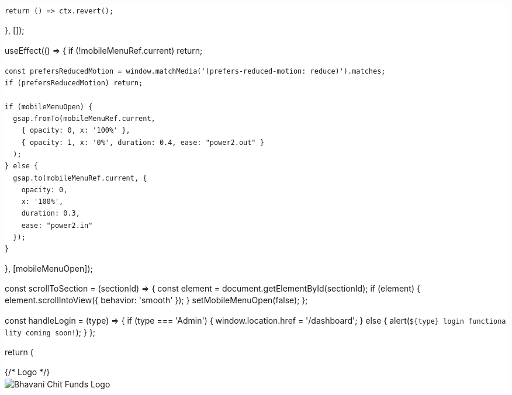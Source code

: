     return () => ctx.revert();
  }, []);

  useEffect(() => {
    if (!mobileMenuRef.current) return;

    const prefersReducedMotion = window.matchMedia('(prefers-reduced-motion: reduce)').matches;
    if (prefersReducedMotion) return;

    if (mobileMenuOpen) {
      gsap.fromTo(mobileMenuRef.current,
        { opacity: 0, x: '100%' },
        { opacity: 1, x: '0%', duration: 0.4, ease: "power2.out" }
      );
    } else {
      gsap.to(mobileMenuRef.current, {
        opacity: 0,
        x: '100%',
        duration: 0.3,
        ease: "power2.in"
      });
    }
  }, [mobileMenuOpen]);

  const scrollToSection = (sectionId) => {
    const element = document.getElementById(sectionId);
    if (element) {
      element.scrollIntoView({ behavior: 'smooth' });
    }
    setMobileMenuOpen(false);
  };

  const handleLogin = (type) => {
    if (type === 'Admin') {
      window.location.href = '/dashboard';
    } else {
      alert(`${type} login functionality coming soon!`);
    }
  };

  return (
    <nav 
      ref={navbarRef}
      className="fixed top-0 left-0 right-0 z-50 transition-all duration-300 bg-white/80 dark:bg-gray-900/80 backdrop-blur-md border-b border-gray-200 dark:border-gray-700"
    >
      <div className="max-w-7xl mx-auto px-4 sm:px-6 lg:px-8">
        <div className="flex justify-between items-center h-16 lg:h-20">
          {/* Logo */}
          <div className="flex-shrink-0">
            <img 
              src="https://res.cloudinary.com/dgus6y6lm/image/upload/v1756502505/bhavanilogo_jjef0a.jpg"
              alt="Bhavani Chit Funds Logo"
              className="h-12 lg:h-16 w-auto object-contain"
            />
          </div>
